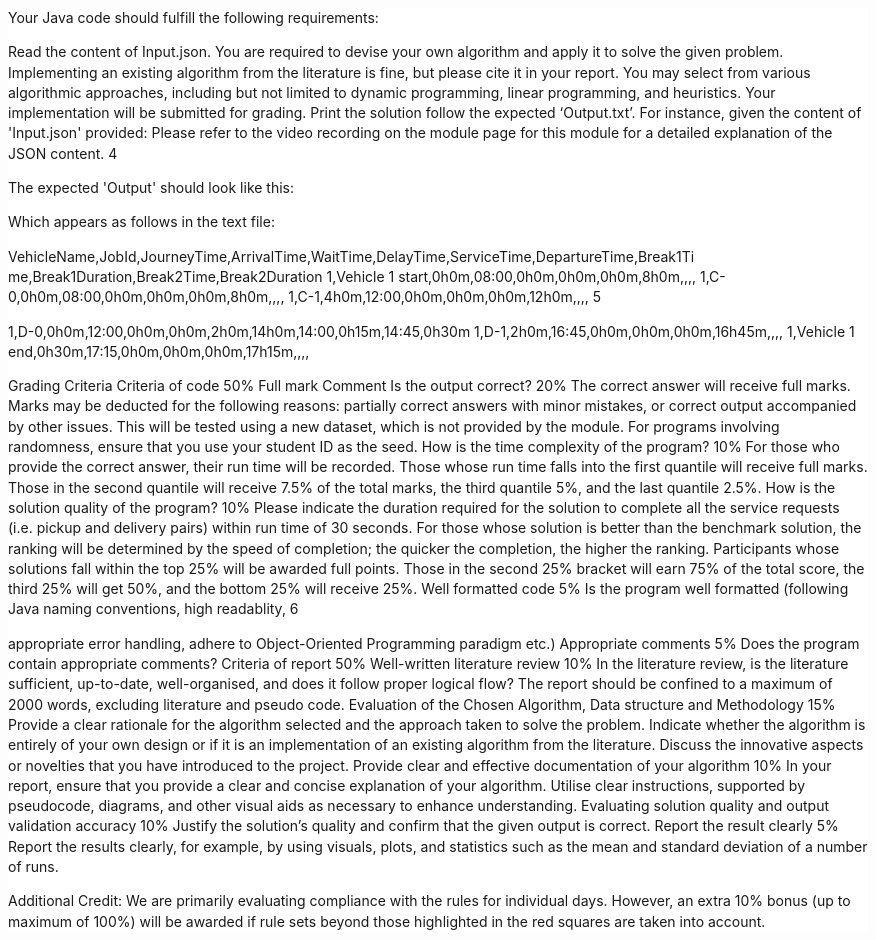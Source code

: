 Your Java code should fulfill the following requirements:

Read the content of Input.json.
You are required to devise your own algorithm and apply it to solve the given problem. Implementing an existing algorithm from the literature is fine, but please cite it in your report. You may select from various algorithmic approaches, including but not limited to dynamic programming, linear programming, and heuristics. Your implementation will be submitted for grading.
Print the solution follow the expected ‘Output.txt’.
For instance, given the content of 'Input.json' provided: Please refer to the video recording on the module page for this module for a detailed explanation of the JSON content. 4

The expected 'Output' should look like this:

Which appears as follows in the text file:

VehicleName,JobId,JourneyTime,ArrivalTime,WaitTime,DelayTime,ServiceTime,DepartureTime,Break1Ti me,Break1Duration,Break2Time,Break2Duration 1,Vehicle 1 start,0h0m,08:00,0h0m,0h0m,0h0m,8h0m,,,, 1,C-0,0h0m,08:00,0h0m,0h0m,0h0m,8h0m,,,, 1,C-1,4h0m,12:00,0h0m,0h0m,0h0m,12h0m,,,, 5

1,D-0,0h0m,12:00,0h0m,0h0m,2h0m,14h0m,14:00,0h15m,14:45,0h30m 1,D-1,2h0m,16:45,0h0m,0h0m,0h0m,16h45m,,,, 1,Vehicle 1 end,0h30m,17:15,0h0m,0h0m,0h0m,17h15m,,,,

Grading Criteria Criteria of code 50% Full mark Comment Is the output correct? 20% The correct answer will receive full marks. Marks may be deducted for the following reasons: partially correct answers with minor mistakes, or correct output accompanied by other issues. This will be tested using a new dataset, which is not provided by the module. For programs involving randomness, ensure that you use your student ID as the seed. How is the time complexity of the program? 10% For those who provide the correct answer, their run time will be recorded. Those whose run time falls into the first quantile will receive full marks. Those in the second quantile will receive 7.5% of the total marks, the third quantile 5%, and the last quantile 2.5%. How is the solution quality of the program? 10% Please indicate the duration required for the solution to complete all the service requests (i.e. pickup and delivery pairs) within run time of 30 seconds. For those whose solution is better than the benchmark solution, the ranking will be determined by the speed of completion; the quicker the completion, the higher the ranking. Participants whose solutions fall within the top 25% will be awarded full points. Those in the second 25% bracket will earn 75% of the total score, the third 25% will get 50%, and the bottom 25% will receive 25%. Well formatted code 5% Is the program well formatted (following Java naming conventions, high readablity, 6

appropriate error handling, adhere to Object-Oriented Programming paradigm etc.) Appropriate comments 5% Does the program contain appropriate comments? Criteria of report 50% Well-written literature review 10% In the literature review, is the literature sufficient, up-to-date, well-organised, and does it follow proper logical flow? The report should be confined to a maximum of 2000 words, excluding literature and pseudo code. Evaluation of the Chosen Algorithm, Data structure and Methodology 15% Provide a clear rationale for the algorithm selected and the approach taken to solve the problem. Indicate whether the algorithm is entirely of your own design or if it is an implementation of an existing algorithm from the literature. Discuss the innovative aspects or novelties that you have introduced to the project. Provide clear and effective documentation of your algorithm 10% In your report, ensure that you provide a clear and concise explanation of your algorithm. Utilise clear instructions, supported by pseudocode, diagrams, and other visual aids as necessary to enhance understanding. Evaluating solution quality and output validation accuracy 10% Justify the solution’s quality and confirm that the given output is correct. Report the result clearly 5% Report the results clearly, for example, by using visuals, plots, and statistics such as the mean and standard deviation of a number of runs.

Additional Credit: We are primarily evaluating compliance with the rules for individual days. However, an extra 10% bonus (up to maximum of 100%) will be awarded if rule sets beyond those highlighted in the red squares are taken into account.
